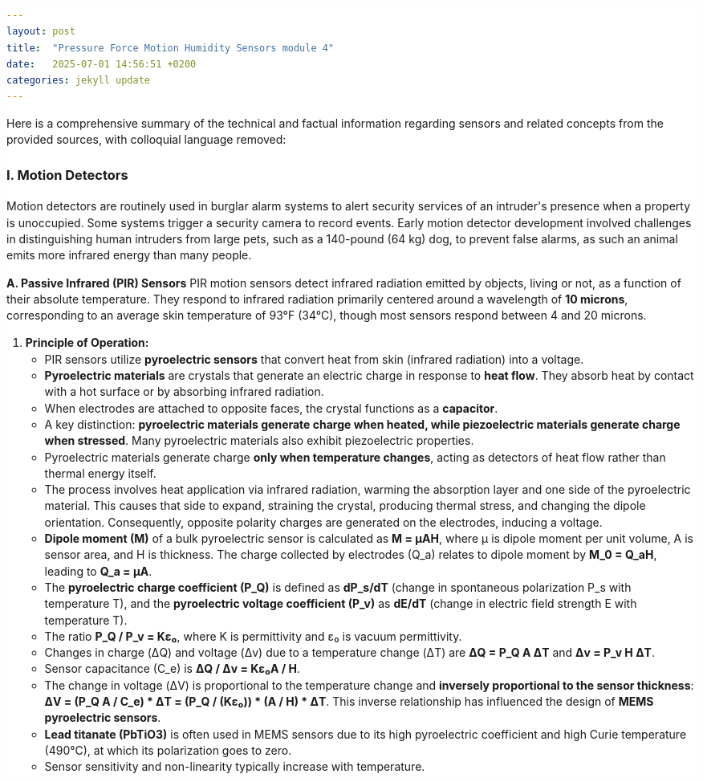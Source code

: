 ```yaml
---
layout: post
title:  "Pressure Force Motion Humidity Sensors module 4"
date:   2025-07-01 14:56:51 +0200
categories: jekyll update
---
```



Here is a comprehensive summary of the technical and factual information regarding sensors and related concepts from the provided sources, with colloquial language removed:

### I. Motion Detectors

Motion detectors are routinely used in burglar alarm systems to alert security services of an intruder's presence when a property is unoccupied. Some systems trigger a security camera to record events. Early motion detector development involved challenges in distinguishing human intruders from large pets, such as a 140-pound (64 kg) dog, to prevent false alarms, as such an animal emits more infrared energy than many people.

**A. Passive Infrared (PIR) Sensors**
PIR motion sensors detect infrared radiation emitted by objects, living or not, as a function of their absolute temperature. They respond to infrared radiation primarily centered around a wavelength of **10 microns**, corresponding to an average skin temperature of 93°F (34°C), though most sensors respond between 4 and 20 microns.

1.  **Principle of Operation:**
    *   PIR sensors utilize **pyroelectric sensors** that convert heat from skin (infrared radiation) into a voltage.
    *   **Pyroelectric materials** are crystals that generate an electric charge in response to **heat flow**. They absorb heat by contact with a hot surface or by absorbing infrared radiation.
    *   When electrodes are attached to opposite faces, the crystal functions as a **capacitor**.
    *   A key distinction: **pyroelectric materials generate charge when heated, while piezoelectric materials generate charge when stressed**. Many pyroelectric materials also exhibit piezoelectric properties.
    *   Pyroelectric materials generate charge **only when temperature changes**, acting as detectors of heat flow rather than thermal energy itself.
    *   The process involves heat application via infrared radiation, warming the absorption layer and one side of the pyroelectric material. This causes that side to expand, straining the crystal, producing thermal stress, and changing the dipole orientation. Consequently, opposite polarity charges are generated on the electrodes, inducing a voltage.
    *   **Dipole moment (M)** of a bulk pyroelectric sensor is calculated as **M = μAH**, where μ is dipole moment per unit volume, A is sensor area, and H is thickness. The charge collected by electrodes (Q_a) relates to dipole moment by **M_0 = Q_aH**, leading to **Q_a = μA**.
    *   The **pyroelectric charge coefficient (P_Q)** is defined as **dP_s/dT** (change in spontaneous polarization P_s with temperature T), and the **pyroelectric voltage coefficient (P_v)** as **dE/dT** (change in electric field strength E with temperature T).
    *   The ratio **P_Q / P_v = Kε₀**, where K is permittivity and ε₀ is vacuum permittivity.
    *   Changes in charge (ΔQ) and voltage (Δv) due to a temperature change (ΔT) are **ΔQ = P_Q A ΔT** and **Δv = P_v H ΔT**.
    *   Sensor capacitance (C_e) is **ΔQ / Δv = Kε₀A / H**.
    *   The change in voltage (ΔV) is proportional to the temperature change and **inversely proportional to the sensor thickness**: **ΔV = (P_Q A / C_e) * ΔT = (P_Q / (Kε₀)) * (A / H) * ΔT**. This inverse relationship has influenced the design of **MEMS pyroelectric sensors**.
    *   **Lead titanate (PbTiO3)** is often used in MEMS sensors due to its high pyroelectric coefficient and high Curie temperature (490°C), at which its polarization goes to zero.
    *   Sensor sensitivity and non-linearity typically increase with temperature.
